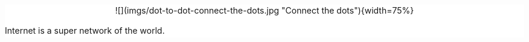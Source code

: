 <center>![](imgs/dot-to-dot-connect-the-dots.jpg "Connect the dots"){width=75%}</center>

Internet is a super network of the world.